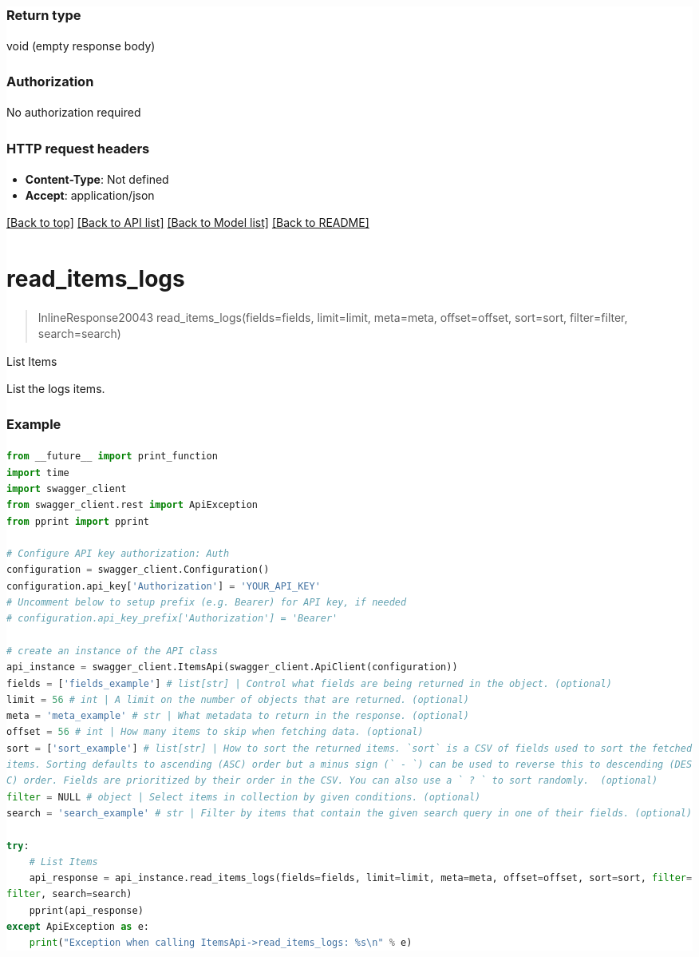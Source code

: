 ### Return type

void (empty response body)

### Authorization

No authorization required

### HTTP request headers

 - **Content-Type**: Not defined
 - **Accept**: application/json

[[Back to top]](#) [[Back to API list]](../README.md#documentation-for-api-endpoints) [[Back to Model list]](../README.md#documentation-for-models) [[Back to README]](../README.md)

# **read_items_logs**
> InlineResponse20043 read_items_logs(fields=fields, limit=limit, meta=meta, offset=offset, sort=sort, filter=filter, search=search)

List Items

List the logs items.

### Example
```python
from __future__ import print_function
import time
import swagger_client
from swagger_client.rest import ApiException
from pprint import pprint

# Configure API key authorization: Auth
configuration = swagger_client.Configuration()
configuration.api_key['Authorization'] = 'YOUR_API_KEY'
# Uncomment below to setup prefix (e.g. Bearer) for API key, if needed
# configuration.api_key_prefix['Authorization'] = 'Bearer'

# create an instance of the API class
api_instance = swagger_client.ItemsApi(swagger_client.ApiClient(configuration))
fields = ['fields_example'] # list[str] | Control what fields are being returned in the object. (optional)
limit = 56 # int | A limit on the number of objects that are returned. (optional)
meta = 'meta_example' # str | What metadata to return in the response. (optional)
offset = 56 # int | How many items to skip when fetching data. (optional)
sort = ['sort_example'] # list[str] | How to sort the returned items. `sort` is a CSV of fields used to sort the fetched items. Sorting defaults to ascending (ASC) order but a minus sign (` - `) can be used to reverse this to descending (DESC) order. Fields are prioritized by their order in the CSV. You can also use a ` ? ` to sort randomly.  (optional)
filter = NULL # object | Select items in collection by given conditions. (optional)
search = 'search_example' # str | Filter by items that contain the given search query in one of their fields. (optional)

try:
    # List Items
    api_response = api_instance.read_items_logs(fields=fields, limit=limit, meta=meta, offset=offset, sort=sort, filter=filter, search=search)
    pprint(api_response)
except ApiException as e:
    print("Exception when calling ItemsApi->read_items_logs: %s\n" % e)
```
